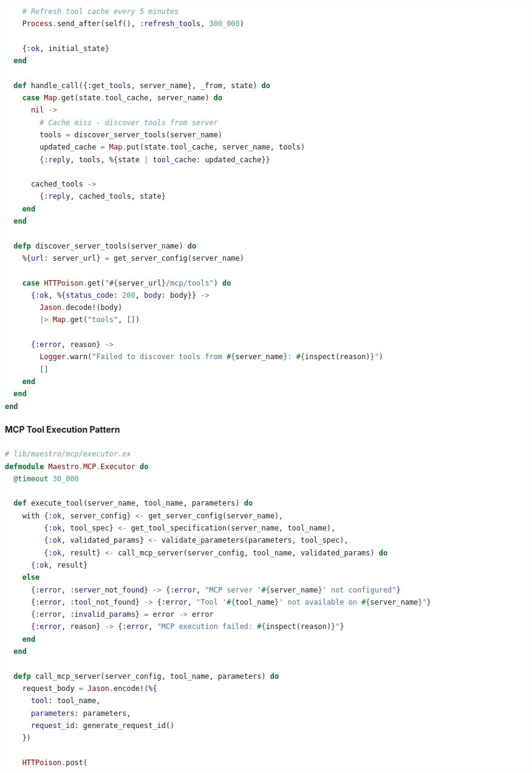 ```elixir
    # Refresh tool cache every 5 minutes
    Process.send_after(self(), :refresh_tools, 300_000)
    
    {:ok, initial_state}
  end
  
  def handle_call({:get_tools, server_name}, _from, state) do
    case Map.get(state.tool_cache, server_name) do
      nil -> 
        # Cache miss - discover tools from server
        tools = discover_server_tools(server_name)
        updated_cache = Map.put(state.tool_cache, server_name, tools)
        {:reply, tools, %{state | tool_cache: updated_cache}}
        
      cached_tools ->
        {:reply, cached_tools, state}
    end
  end
  
  defp discover_server_tools(server_name) do
    %{url: server_url} = get_server_config(server_name)
    
    case HTTPoison.get("#{server_url}/mcp/tools") do
      {:ok, %{status_code: 200, body: body}} ->
        Jason.decode!(body)
        |> Map.get("tools", [])
        
      {:error, reason} ->
        Logger.warn("Failed to discover tools from #{server_name}: #{inspect(reason)}")
        []
    end
  end
end
```

#### **MCP Tool Execution Pattern**
```elixir
# lib/maestro/mcp/executor.ex
defmodule Maestro.MCP.Executor do
  @timeout 30_000
  
  def execute_tool(server_name, tool_name, parameters) do
    with {:ok, server_config} <- get_server_config(server_name),
         {:ok, tool_spec} <- get_tool_specification(server_name, tool_name),
         {:ok, validated_params} <- validate_parameters(parameters, tool_spec),
         {:ok, result} <- call_mcp_server(server_config, tool_name, validated_params) do
      {:ok, result}
    else
      {:error, :server_not_found} -> {:error, "MCP server '#{server_name}' not configured"}
      {:error, :tool_not_found} -> {:error, "Tool '#{tool_name}' not available on #{server_name}"}
      {:error, :invalid_params} = error -> error
      {:error, reason} -> {:error, "MCP execution failed: #{inspect(reason)}"}
    end
  end
  
  defp call_mcp_server(server_config, tool_name, parameters) do
    request_body = Jason.encode!(%{
      tool: tool_name,
      parameters: parameters,
      request_id: generate_request_id()
    })
    
    HTTPoison.post(
```